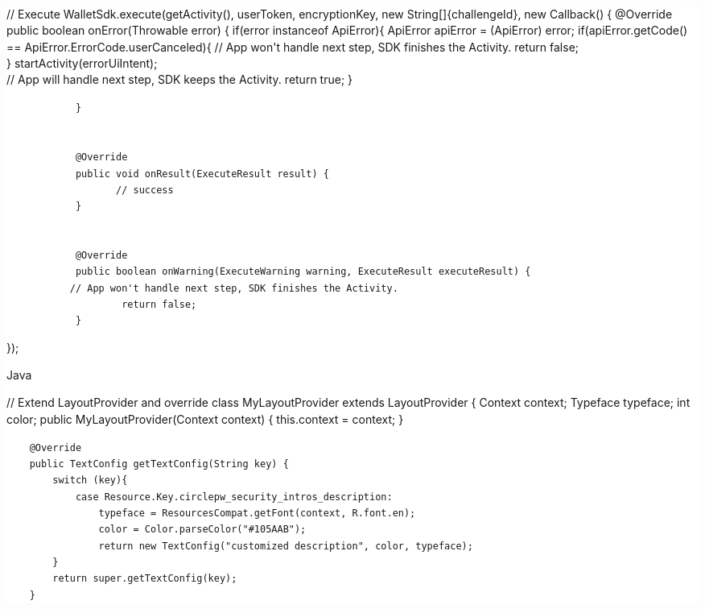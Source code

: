 // Execute
WalletSdk.execute(getActivity(), userToken, encryptionKey, 
          new String[]{challengeId}, 
          new Callback<ExecuteResult>() {
                @Override
                public boolean onError(Throwable error) {
                      if(error instanceof ApiError){
                              ApiError apiError = (ApiError) error;
                              if(apiError.getCode() == ApiError.ErrorCode.userCanceled){
				// App won't handle next step, SDK finishes the Activity.
                                  return false;                         
                               }
                        	     startActivity(errorUiIntent);  
			     // App will handle next step, SDK keeps the Activity.
                               return true; 
                       }

                }


                @Override
                public void onResult(ExecuteResult result) {
                       // success
                }
                

                @Override
                public boolean onWarning(ExecuteWarning warning, ExecuteResult executeResult) {
  		       // App won't handle next step, SDK finishes the Activity.
                        return false;
                }
});

Java

// Extend LayoutProvider and override
class MyLayoutProvider extends LayoutProvider {
        Context context;
        Typeface typeface;
        int color;
        public MyLayoutProvider(Context context) {
            this.context = context;
        }

        @Override
        public TextConfig getTextConfig(String key) {
            switch (key){
                case Resource.Key.circlepw_security_intros_description:
                    typeface = ResourcesCompat.getFont(context, R.font.en);
                    color = Color.parseColor("#105AAB");
                    return new TextConfig("customized description", color, typeface);
            }
            return super.getTextConfig(key);
        }
